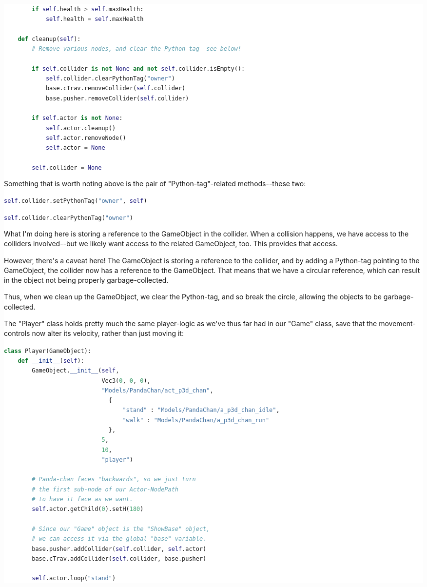 ```python
        if self.health > self.maxHealth:
            self.health = self.maxHealth

    def cleanup(self):
        # Remove various nodes, and clear the Python-tag--see below!

        if self.collider is not None and not self.collider.isEmpty():
            self.collider.clearPythonTag("owner")
            base.cTrav.removeCollider(self.collider)
            base.pusher.removeCollider(self.collider)

        if self.actor is not None:
            self.actor.cleanup()
            self.actor.removeNode()
            self.actor = None

        self.collider = None
```

Something that is worth noting above is the pair of "Python-tag"-related methods--these two:
```python
self.collider.setPythonTag("owner", self)
```
```python
self.collider.clearPythonTag("owner")
```

What I'm doing here is storing a reference to the GameObject in the collider. When a collision happens, we have access to the colliders involved--but we likely want access to the related GameObject, too. This provides that access.

However, there's a caveat here! The GameObject is storing a reference to the collider, and by adding a Python-tag pointing to the GameObject, the collider now has a reference to the GameObject. That means that we have a circular reference, which can result in the object not being properly garbage-collected.

Thus, when we clean up the GameObject, we clear the Python-tag, and so break the circle, allowing the objects to be garbage-collected.

The "Player" class holds pretty much the same player-logic as we've thus far had in our "Game" class, save that the movement-controls now alter its velocity, rather than just moving it:

```python
class Player(GameObject):
    def __init__(self):
        GameObject.__init__(self,
                            Vec3(0, 0, 0),
                            "Models/PandaChan/act_p3d_chan",
                              {
                                  "stand" : "Models/PandaChan/a_p3d_chan_idle",
                                  "walk" : "Models/PandaChan/a_p3d_chan_run"
                              },
                            5,
                            10,
                            "player")

        # Panda-chan faces "backwards", so we just turn
        # the first sub-node of our Actor-NodePath
        # to have it face as we want.
        self.actor.getChild(0).setH(180)

        # Since our "Game" object is the "ShowBase" object,
        # we can access it via the global "base" variable.
        base.pusher.addCollider(self.collider, self.actor)
        base.cTrav.addCollider(self.collider, base.pusher)

        self.actor.loop("stand")
```